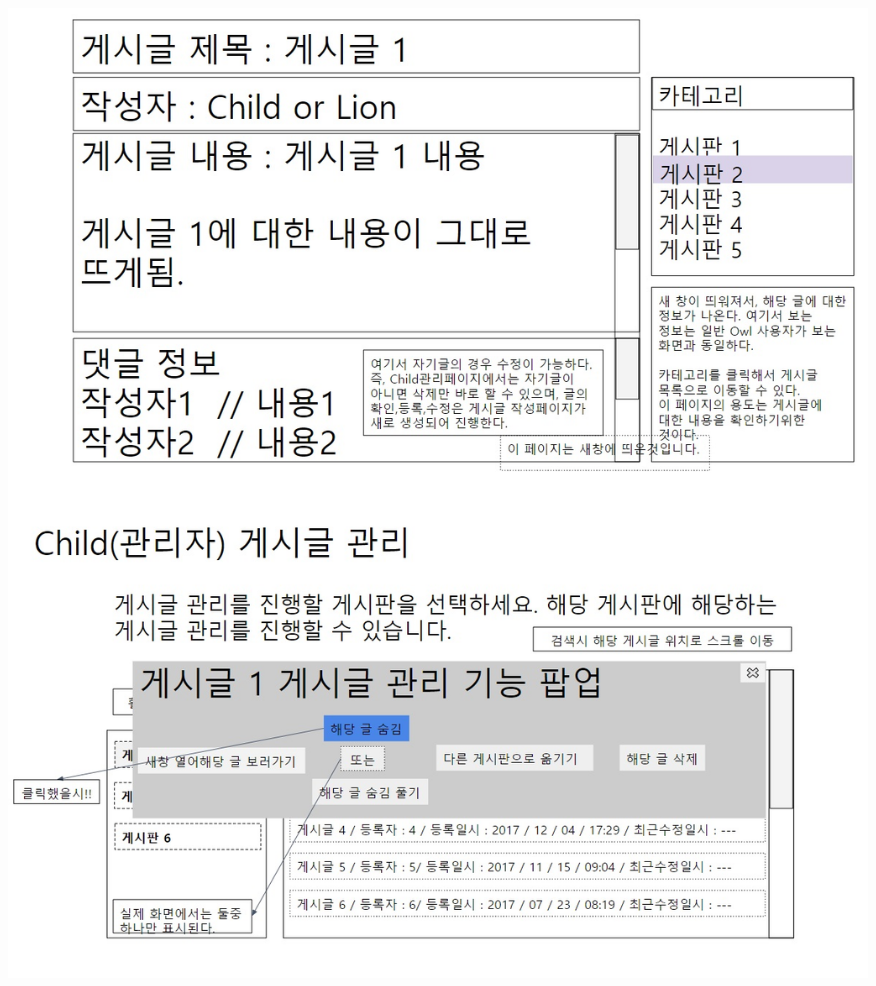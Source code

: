 ![Alt text](/images/2.Scene_Definition_Document/Scene52.jpg "Scene52")
![Alt text](/images/2.Scene_Definition_Document/Scene53.jpg "Scene53")
